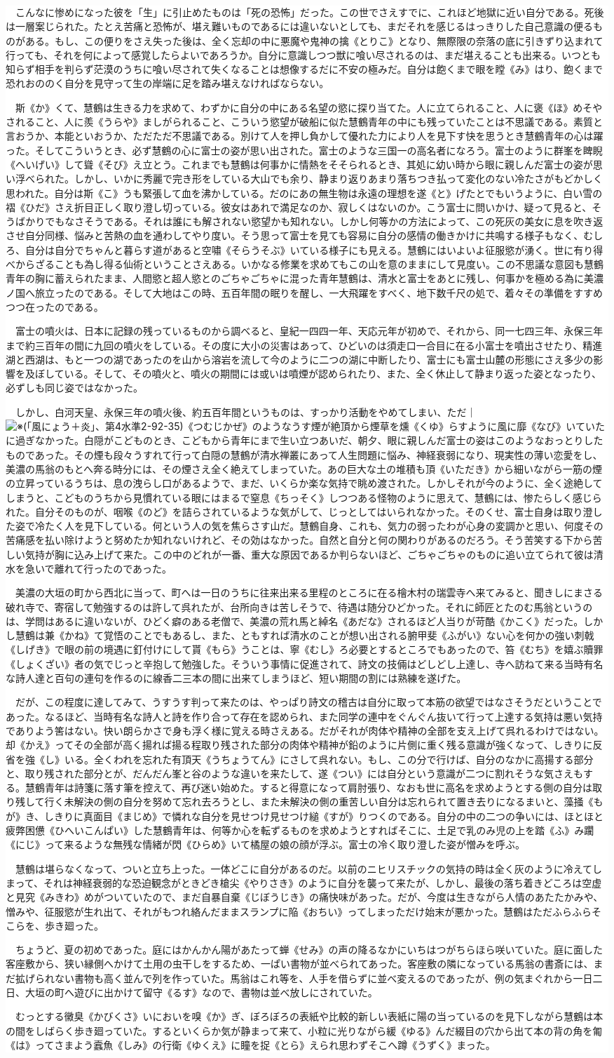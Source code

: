 　こんなに惨めになった彼を「生」に引止めたものは「死の恐怖」だった。この世でさえすでに、これほど地獄に近い自分である。死後は一層案じられた。たとえ苦痛と恐怖が、堪え難いものであるには違いないとしても、まだそれを感じるはっきりした自己意識の便るものがある。もし、この便りをさえ失った後は、全く忘却の中に悪魔や鬼神の擒《とりこ》となり、無際限の奈落の底に引きずり込まれて行っても、それを何によって感覚したらよいであろうか。自分に意識しつつ獣に喰い尽されるのは、まだ堪えることも出来る。いつとも知らず相手を判らず茫漠のうちに喰い尽されて失くなることは想像するだに不安の極みだ。自分は飽くまで眼を瞠《み》はり、飽くまで恐れおののく自分を見守って生の岸端に足を踏み堪えなければならない。

　斯《か》くて、慧鶴は生きる力を求めて、わずかに自分の中にある名望の慾に探り当てた。人に立てられること、人に褒《ほ》めそやされること、人に羨《うらや》ましがられること、こういう慾望が破船に似た慧鶴青年の中にも残っていたことは不思議である。素質と言おうか、本能といおうか、ただただ不思議である。別けて人を押し負かして優れた力により人を見下す快を思うとき慧鶴青年の心は躍った。そしてこういうとき、必ず慧鶴の心に富士の姿が思い出された。富士のような三国一の高名者になろう。富士のように群峯を睥睨《へいげい》して聳《そび》え立とう。これまでも慧鶴は何事かに情熱をそそられるとき、其処に幼い時から眼に親しんだ富士の姿が思い浮べられた。しかし、いかに秀麗で完き形をしている大山でも余り、静まり返りあまり落ちつき払って変化のない冷たさがもどかしく思われた。自分は斯《こ》うも緊張して血を沸かしている。だのにあの無生物は永遠の理想を遂《と》げたとでもいうように、白い雪の褶《ひだ》さえ折目正しく取り澄し切っている。彼女はあれで満足なのか、寂しくはないのか。こう富士に問いかけ、疑って見ると、そうばかりでもなさそうである。それは誰にも解されない慾望かも知れない。しかし何等かの方法によって、この死灰の美女に息を吹き返させ自分同様、悩みと苦熱の血を通わしてやり度い。そう思って富士を見ても容易に自分の感情の働きかけに共鳴する様子もなく、むしろ、自分は自分でちゃんと暮らす道があると空嘯《そらうそぶ》いている様子にも見える。慧鶴にはいよいよ征服慾が湧く。世に有り得べからざることも為し得る仙術ということさえある。いかなる修業を求めてもこの山を意のままにして見度い。この不思議な意図も慧鶴青年の胸に蓄えられたまま、人間慾と超人慾とのごちゃごちゃに混った青年慧鶴は、清水と富士をあとに残し、何事かを極める為に美濃ノ国へ旅立ったのである。そして大地はこの時、五百年間の眠りを醒し、一大飛躍をすべく、地下数千尺の処で、着々その準備をすすめつつ在ったのである。



　富士の噴火は、日本に記録の残っているものから調べると、皇紀一四四一年、天応元年が初めで、それから、同一七四三年、永保三年まで約三百年の間に九回の噴火をしている。その度に大小の災害はあって、ひどいのは須走口一合目に在る小富士を噴出させたり、精進湖と西湖は、もと一つの湖であったのを山から溶岩を流して今のように二つの湖に中断したり、富士にも富士山麓の形態にさえ多少の影響を及ぼしている。そして、その噴火と、噴火の期間には或いは噴煙が認められたり、また、全く休止して静まり返った姿となったり、必ずしも同じ姿ではなかった。

　しかし、白河天皇、永保三年の噴火後、約五百年間というものは、すっかり活動をやめてしまい、ただ｜![※(「風にょう＋炎」、第4水準2-92-35)](https://www.aozora.gr.jp/cards/000076/files/../../../gaiji/2-92/2-92-35.png)《つむじかぜ》のようなうす煙が絶頂から煙草を燻《くゆ》らすように風に靡《なび》いていたに過ぎなかった。白隠がこどものとき、こどもから青年にまで生い立つあいだ、朝夕、眼に親しんだ富士の姿はこのようなおっとりしたものであった。その煙も段々うすれて行って白隠の慧鶴が清水禅叢にあって人生問題に悩み、神経衰弱になり、現実性の薄い恋愛をし、美濃の馬翁のもとへ奔る時分には、その煙さえ全く絶えてしまっていた。あの巨大な土の堆積も頂《いただき》から細いながら一筋の煙の立昇っているうちは、息の洩らし口があるようで、まだ、いくらか楽な気持で眺め渡された。しかしそれが今のように、全く途絶してしまうと、こどものうちから見慣れている眼にはまるで窒息《ちっそく》しつつある怪物のように思えて、慧鶴には、惨たらしく感じられた。自分そのものが、咽喉《のど》を詰らされているような気がして、じっとしてはいられなかった。そのくせ、富士自身は取り澄した姿で冷たく人を見下している。何という人の気を焦らさす山だ。慧鶴自身、これも、気力の弱ったわが心身の変調かと思い、何度その苦痛感を払い除けようと努めたか知れないけれど、その効はなかった。自然と自分と何の関わりがあるのだろう。そう苦笑する下から苦しい気持が胸に込み上げて来た。この中のどれが一番、重大な原因であるか判らないほど、ごちゃごちゃのものに追い立てられて彼は清水を急いで離れて行ったのであった。



　美濃の大垣の町から西北に当って、町へは一日のうちに往来出来る里程のところに在る檜木村の瑞雲寺へ来てみると、聞きしにまさる破れ寺で、寄宿して勉強するのは許して呉れたが、台所向きは苦しそうで、待遇は随分ひどかった。それに師匠とたのむ馬翁というのは、学問はあるに違いないが、ひどく癖のある老僧で、美濃の荒れ馬と綽名《あだな》されるほど人当りが苛酷《かこく》だった。しかし慧鶴は兼《かね》て覚悟のことでもあるし、また、ともすれば清水のことが想い出される腑甲斐《ふがい》ない心を何かの強い刺戟《しげき》で眼の前の境遇に釘付けにして貰《もら》うことは、寧《むし》ろ必要とするところでもあったので、笞《むち》を嬉ぶ贖罪《しょくざい》者の気でじっと辛抱して勉強した。そういう事情に促進されて、詩文の技倆はどしどし上達し、寺へ訪ねて来る当時有名な詩人達と百句の連句を作るのに線香二三本の間に出来てしまうほど、短い期間の割には熟練を遂げた。

　だが、この程度に達してみて、うすうす判って来たのは、やっぱり詩文の稽古は自分に取って本筋の欲望ではなさそうだということであった。なるほど、当時有名な詩人と詩を作り合って存在を認められ、また同学の連中をぐんぐん抜いて行って上達する気持は悪い気持でありよう筈はない。快い朗らかさで身も浮く様に覚える時さえある。だがそれが肉体や精神の全部を支え上げて呉れるわけではない。却《かえ》ってその全部が高く揚れば揚る程取り残された部分の肉体や精神が鉛のように片側に重く残る意識が強くなって、しきりに反省を強《し》いる。全くわれを忘れた有頂天《うちょうてん》にさして呉れない。もし、この分で行けば、自分のなかに高揚する部分と、取り残された部分とが、だんだん峯と谷のような違いを来たして、遂《つい》には自分という意識が二つに割れそうな気さえもする。慧鶴青年は詩箋に落す筆を控えて、再び迷い始めた。すると得意になって肩肘張り、なおも世に高名を求めようとする側の自分は取り残して行く未解決の側の自分を努めて忘れ去ろうとし、また未解決の側の重苦しい自分は忘れられて置き去りになるまいと、藻掻《もが》き、しきりに真面目《まじめ》で憐れな自分を見せつけ見せつけ縋《すが》りつくのである。自分の中の二つの争いには、ほとほと疲弊困憊《ひへいこんぱい》した慧鶴青年は、何等か心を転ずるものを求めようとすればそこに、土足で乳のみ児の上を踏《ふ》み躙《にじ》って来るような無残な情緒が閃《ひらめ》いて橘屋の娘の顔が浮ぶ。富士の冷く取り澄した姿が憎みを呼ぶ。

　慧鶴は堪らなくなって、ついと立ち上った。一体どこに自分があるのだ。以前のニヒリスチックの気持の時は全く灰のように冷えてしまって、それは神経衰弱的な恐迫観念がときどき槍尖《やりさき》のように自分を襲って来たが、しかし、最後の落ち着きどころは空虚と見究《みきわ》めがついていたので、まだ自暴自棄《じぼうじき》の痛快味があった。だが、今度は生きながら人情のあたたかみや、憎みや、征服慾が生れ出て、それがもつれ絡んだままスランプに陥《おちい》ってしまっただけ始末が悪かった。慧鶴はただふらふらそこらを、歩き廻った。

　ちょうど、夏の初めであった。庭にはかんかん陽があたって蝉《せみ》の声の降るなかにいちはつがちらほら咲いていた。庭に面した客座敷から、狭い縁側へかけて土用の虫干しをするため、一ぱい書物が並べられてあった。客座敷の隣になっている馬翁の書斎には、まだ拡げられない書物も高く並んで列を作っていた。馬翁はこれ等を、人手を借らずに並べ変えるのであったが、例の気まぐれから一日二日、大垣の町へ遊びに出かけて留守《るす》なので、書物は並べ放しにされていた。

　むっとする黴臭《かびくさ》いにおいを嗅《か》ぎ、ぼろぼろの表紙や比較的新しい表紙に陽の当っているのを見下しながら慧鶴は本の間をしばらく歩き廻っていた。するといくらか気が静まって来て、小粒に光りながら緩《ゆる》んだ綴目の穴から出て本の背の角を匍《は》ってさまよう蠧魚《しみ》の行衛《ゆくえ》に瞳を捉《とら》えられ思わずそこへ蹲《うずく》まった。
